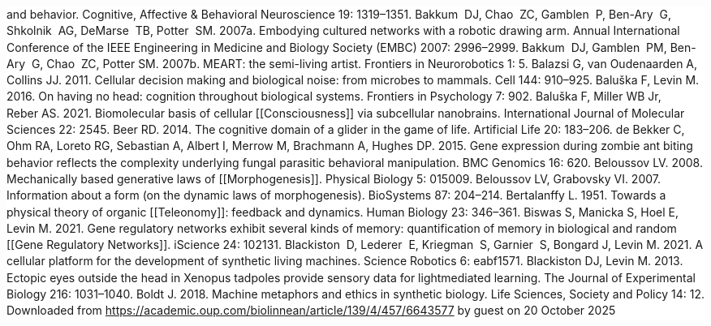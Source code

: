 and behavior. Cognitive, Affective & Behavioral Neuroscience 
19: 1319–1351.
Bakkum  DJ, Chao  ZC, Gamblen  P, Ben-Ary  G, 
Shkolnik  AG, DeMarse  TB, Potter  SM. 2007a. 
Embodying cultured networks with a robotic drawing 
arm. Annual International Conference of the IEEE 
Engineering in Medicine and Biology Society (EMBC) 
2007: 2996–2999.
Bakkum  DJ, Gamblen  PM, Ben-Ary  G, Chao  ZC, 
Potter SM. 2007b. MEART: the semi-living artist. Frontiers 
in Neurorobotics 1: 5.
Balazsi G, van Oudenaarden A, Collins JJ. 2011. Cellular 
decision making and biological noise: from microbes to 
mammals. Cell 144: 910–925.
Baluška F, Levin M. 2016. On having no head: cognition 
throughout biological systems. Frontiers in Psychology 7: 
902.
Baluška F, Miller WB Jr, Reber AS. 2021. Biomolecular 
basis of cellular [[Consciousness]] via subcellular nanobrains. 
International Journal of Molecular Sciences 22: 2545.
Beer RD. 2014. The cognitive domain of a glider in the game 
of life. Artificial Life 20: 183–206.
de Bekker C, Ohm RA, Loreto RG, Sebastian A, Albert I, 
Merrow M, Brachmann A, Hughes DP. 2015. Gene 
expression during zombie ant biting behavior reflects 
the complexity underlying fungal parasitic behavioral 
manipulation. BMC Genomics 16: 620.
Beloussov LV. 2008. Mechanically based generative laws of 
[[Morphogenesis]]. Physical Biology 5: 015009.
Beloussov LV, Grabovsky VI. 2007. Information about a 
form (on the dynamic laws of morphogenesis). BioSystems 
87: 204–214.
Bertalanffy L. 1951. Towards a physical theory of organic 
[[Teleonomy]]: feedback and dynamics. Human Biology 23: 
346–361.
Biswas S, Manicka S, Hoel E, Levin M. 2021. Gene regulatory 
networks exhibit several kinds of memory: quantification of 
memory in biological and random [[Gene Regulatory Networks]]. 
iScience 24: 102131.
Blackiston  D, Lederer  E, Kriegman  S, Garnier  S, 
Bongard J, Levin M. 2021. A cellular platform for the 
development of synthetic living machines. Science Robotics 
6: eabf1571.
Blackiston DJ, Levin M. 2013. Ectopic eyes outside the 
head in Xenopus tadpoles provide sensory data for lightmediated learning. The Journal of Experimental Biology 216: 
1031–1040.
Boldt J. 2018. Machine metaphors and ethics in synthetic 
biology. Life Sciences, Society and Policy 14: 12.
Downloaded from https://academic.oup.com/biolinnean/article/139/4/457/6643577 by guest on 20 October 2025
